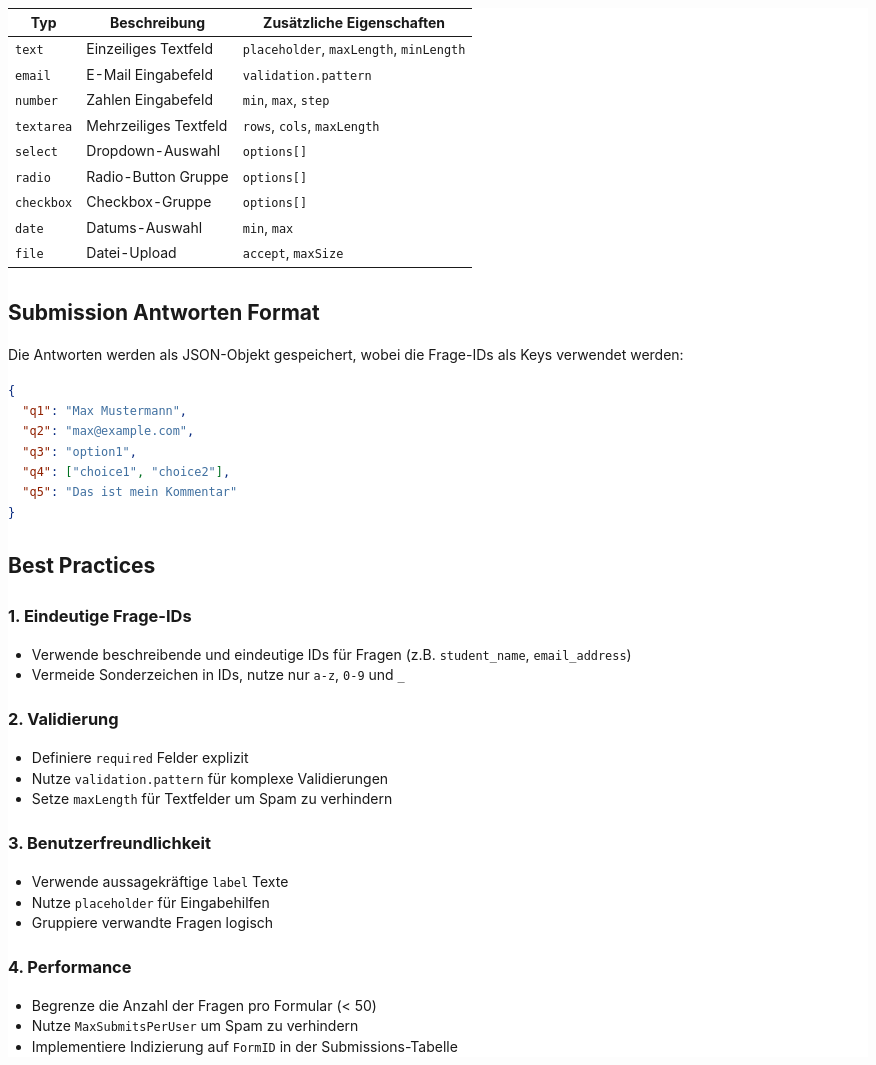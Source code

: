 | Typ | Beschreibung | Zusätzliche Eigenschaften |
|-----|--------------|---------------------------|
| `text` | Einzeiliges Textfeld | `placeholder`, `maxLength`, `minLength` |
| `email` | E-Mail Eingabefeld | `validation.pattern` |
| `number` | Zahlen Eingabefeld | `min`, `max`, `step` |
| `textarea` | Mehrzeiliges Textfeld | `rows`, `cols`, `maxLength` |
| `select` | Dropdown-Auswahl | `options[]` |
| `radio` | Radio-Button Gruppe | `options[]` |
| `checkbox` | Checkbox-Gruppe | `options[]` |
| `date` | Datums-Auswahl | `min`, `max` |
| `file` | Datei-Upload | `accept`, `maxSize` |

## Submission Antworten Format

Die Antworten werden als JSON-Objekt gespeichert, wobei die Frage-IDs als Keys verwendet werden:

```json
{
  "q1": "Max Mustermann",
  "q2": "max@example.com",
  "q3": "option1",
  "q4": ["choice1", "choice2"],
  "q5": "Das ist mein Kommentar"
}
```

## Best Practices

### 1. Eindeutige Frage-IDs
- Verwende beschreibende und eindeutige IDs für Fragen (z.B. `student_name`, `email_address`)
- Vermeide Sonderzeichen in IDs, nutze nur `a-z`, `0-9` und `_`

### 2. Validierung
- Definiere `required` Felder explizit
- Nutze `validation.pattern` für komplexe Validierungen
- Setze `maxLength` für Textfelder um Spam zu verhindern

### 3. Benutzerfreundlichkeit
- Verwende aussagekräftige `label` Texte
- Nutze `placeholder` für Eingabehilfen
- Gruppiere verwandte Fragen logisch

### 4. Performance
- Begrenze die Anzahl der Fragen pro Formular (< 50)
- Nutze `MaxSubmitsPerUser` um Spam zu verhindern
- Implementiere Indizierung auf `FormID` in der Submissions-Tabelle
